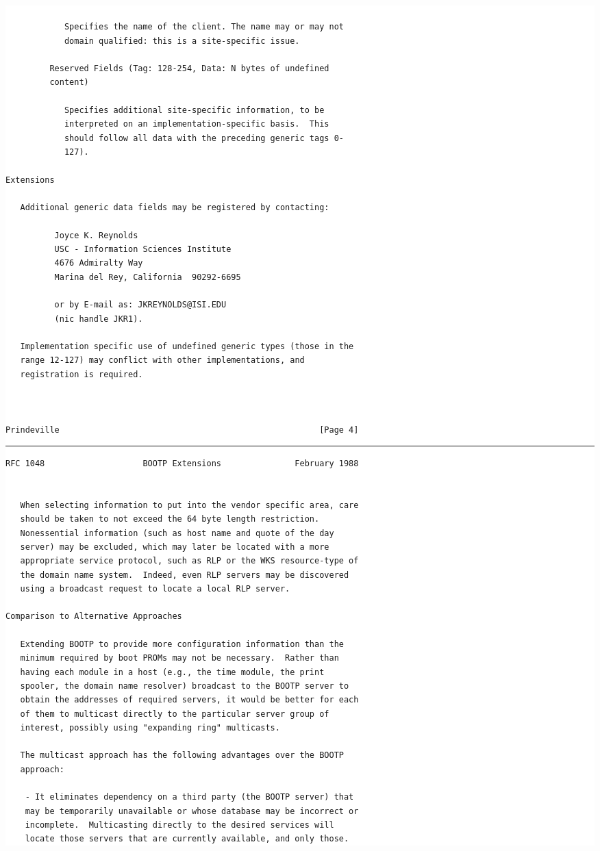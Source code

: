 ``` newpage

            Specifies the name of the client. The name may or may not
            domain qualified: this is a site-specific issue.

         Reserved Fields (Tag: 128-254, Data: N bytes of undefined
         content)

            Specifies additional site-specific information, to be
            interpreted on an implementation-specific basis.  This
            should follow all data with the preceding generic tags 0-
            127).

Extensions

   Additional generic data fields may be registered by contacting:

          Joyce K. Reynolds
          USC - Information Sciences Institute
          4676 Admiralty Way
          Marina del Rey, California  90292-6695

          or by E-mail as: JKREYNOLDS@ISI.EDU
          (nic handle JKR1).

   Implementation specific use of undefined generic types (those in the
   range 12-127) may conflict with other implementations, and
   registration is required.



Prindeville                                                     [Page 4]
```

------------------------------------------------------------------------

``` newpage
RFC 1048                    BOOTP Extensions               February 1988


   When selecting information to put into the vendor specific area, care
   should be taken to not exceed the 64 byte length restriction.
   Nonessential information (such as host name and quote of the day
   server) may be excluded, which may later be located with a more
   appropriate service protocol, such as RLP or the WKS resource-type of
   the domain name system.  Indeed, even RLP servers may be discovered
   using a broadcast request to locate a local RLP server.

Comparison to Alternative Approaches

   Extending BOOTP to provide more configuration information than the
   minimum required by boot PROMs may not be necessary.  Rather than
   having each module in a host (e.g., the time module, the print
   spooler, the domain name resolver) broadcast to the BOOTP server to
   obtain the addresses of required servers, it would be better for each
   of them to multicast directly to the particular server group of
   interest, possibly using "expanding ring" multicasts.

   The multicast approach has the following advantages over the BOOTP
   approach:

    - It eliminates dependency on a third party (the BOOTP server) that
    may be temporarily unavailable or whose database may be incorrect or
    incomplete.  Multicasting directly to the desired services will
    locate those servers that are currently available, and only those.
```